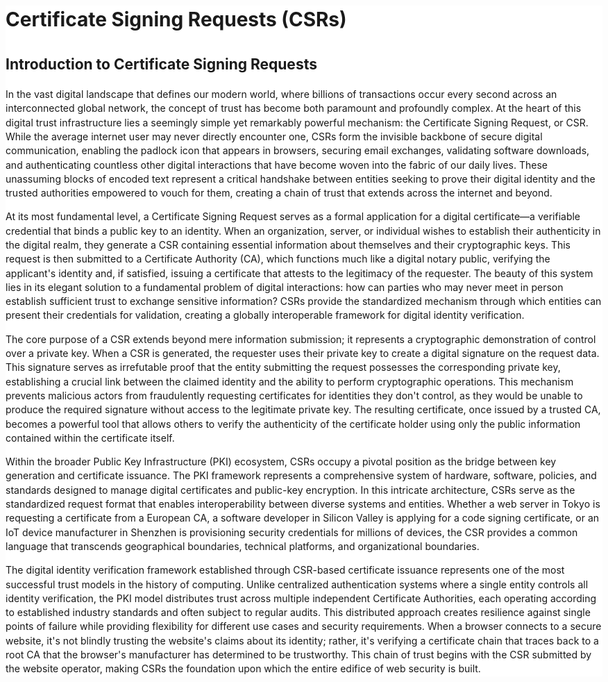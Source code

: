 
# Certificate Signing Requests (CSRs)

## Introduction to Certificate Signing Requests

In the vast digital landscape that defines our modern world, where billions of transactions occur every second across an interconnected global network, the concept of trust has become both paramount and profoundly complex. At the heart of this digital trust infrastructure lies a seemingly simple yet remarkably powerful mechanism: the Certificate Signing Request, or CSR. While the average internet user may never directly encounter one, CSRs form the invisible backbone of secure digital communication, enabling the padlock icon that appears in browsers, securing email exchanges, validating software downloads, and authenticating countless other digital interactions that have become woven into the fabric of our daily lives. These unassuming blocks of encoded text represent a critical handshake between entities seeking to prove their digital identity and the trusted authorities empowered to vouch for them, creating a chain of trust that extends across the internet and beyond.

At its most fundamental level, a Certificate Signing Request serves as a formal application for a digital certificate—a verifiable credential that binds a public key to an identity. When an organization, server, or individual wishes to establish their authenticity in the digital realm, they generate a CSR containing essential information about themselves and their cryptographic keys. This request is then submitted to a Certificate Authority (CA), which functions much like a digital notary public, verifying the applicant's identity and, if satisfied, issuing a certificate that attests to the legitimacy of the requester. The beauty of this system lies in its elegant solution to a fundamental problem of digital interactions: how can parties who may never meet in person establish sufficient trust to exchange sensitive information? CSRs provide the standardized mechanism through which entities can present their credentials for validation, creating a globally interoperable framework for digital identity verification.

The core purpose of a CSR extends beyond mere information submission; it represents a cryptographic demonstration of control over a private key. When a CSR is generated, the requester uses their private key to create a digital signature on the request data. This signature serves as irrefutable proof that the entity submitting the request possesses the corresponding private key, establishing a crucial link between the claimed identity and the ability to perform cryptographic operations. This mechanism prevents malicious actors from fraudulently requesting certificates for identities they don't control, as they would be unable to produce the required signature without access to the legitimate private key. The resulting certificate, once issued by a trusted CA, becomes a powerful tool that allows others to verify the authenticity of the certificate holder using only the public information contained within the certificate itself.

Within the broader Public Key Infrastructure (PKI) ecosystem, CSRs occupy a pivotal position as the bridge between key generation and certificate issuance. The PKI framework represents a comprehensive system of hardware, software, policies, and standards designed to manage digital certificates and public-key encryption. In this intricate architecture, CSRs serve as the standardized request format that enables interoperability between diverse systems and entities. Whether a web server in Tokyo is requesting a certificate from a European CA, a software developer in Silicon Valley is applying for a code signing certificate, or an IoT device manufacturer in Shenzhen is provisioning security credentials for millions of devices, the CSR provides a common language that transcends geographical boundaries, technical platforms, and organizational boundaries.

The digital identity verification framework established through CSR-based certificate issuance represents one of the most successful trust models in the history of computing. Unlike centralized authentication systems where a single entity controls all identity verification, the PKI model distributes trust across multiple independent Certificate Authorities, each operating according to established industry standards and often subject to regular audits. This distributed approach creates resilience against single points of failure while providing flexibility for different use cases and security requirements. When a browser connects to a secure website, it's not blindly trusting the website's claims about its identity; rather, it's verifying a certificate chain that traces back to a root CA that the browser's manufacturer has determined to be trustworthy. This chain of trust begins with the CSR submitted by the website operator, making CSRs the foundation upon which the entire edifice of web security is built.
